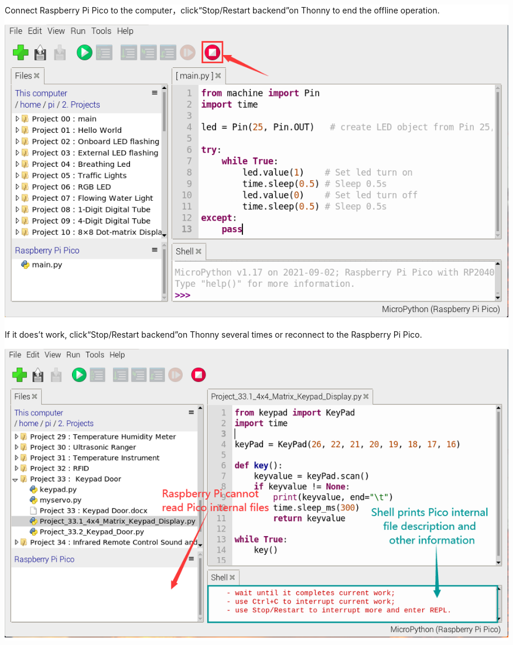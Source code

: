Connect Raspberry Pi Pico to the computer，click“Stop/Restart backend”on Thonny to end the offline operation.  

![](/media/1de7ccf1eee2c1acc908a70fa151774d.png)

If it does’t work, click“Stop/Restart backend”on Thonny several times or reconnect to the Raspberry Pi Pico.

![](/media/3abb1b4a1e2e600d06f76735cfe1c522.png)
